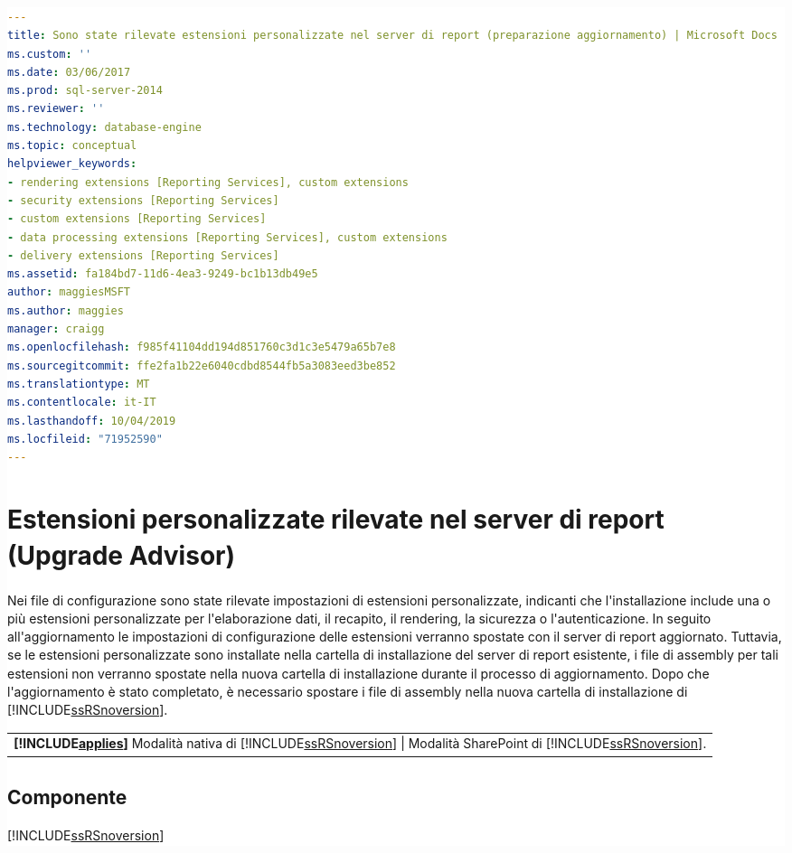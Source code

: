 ```yaml
---
title: Sono state rilevate estensioni personalizzate nel server di report (preparazione aggiornamento) | Microsoft Docs
ms.custom: ''
ms.date: 03/06/2017
ms.prod: sql-server-2014
ms.reviewer: ''
ms.technology: database-engine
ms.topic: conceptual
helpviewer_keywords:
- rendering extensions [Reporting Services], custom extensions
- security extensions [Reporting Services]
- custom extensions [Reporting Services]
- data processing extensions [Reporting Services], custom extensions
- delivery extensions [Reporting Services]
ms.assetid: fa184bd7-11d6-4ea3-9249-bc1b13db49e5
author: maggiesMSFT
ms.author: maggies
manager: craigg
ms.openlocfilehash: f985f41104dd194d851760c3d1c3e5479a65b7e8
ms.sourcegitcommit: ffe2fa1b22e6040cdbd8544fb5a3083eed3be852
ms.translationtype: MT
ms.contentlocale: it-IT
ms.lasthandoff: 10/04/2019
ms.locfileid: "71952590"
---
```

# <a name="custom-extensions-were-detected-on-the-report-server-upgrade-advisor"></a>Estensioni personalizzate rilevate nel server di report (Upgrade Advisor)
  Nei file di configurazione sono state rilevate impostazioni di estensioni personalizzate, indicanti che l'installazione include una o più estensioni personalizzate per l'elaborazione dati, il recapito, il rendering, la sicurezza o l'autenticazione. In seguito all'aggiornamento le impostazioni di configurazione delle estensioni verranno spostate con il server di report aggiornato. Tuttavia, se le estensioni personalizzate sono installate nella cartella di installazione del server di report esistente, i file di assembly per tali estensioni non verranno spostate nella nuova cartella di installazione durante il processo di aggiornamento. Dopo che l'aggiornamento è stato completato, è necessario spostare i file di assembly nella nuova cartella di installazione di [!INCLUDE[ssRSnoversion](../../includes/ssrsnoversion-md.md)].  
  
||  
|-|  
|**[!INCLUDE[applies](../../includes/applies-md.md)]**  Modalità nativa di [!INCLUDE[ssRSnoversion](../../includes/ssrsnoversion-md.md)] &#124; Modalità SharePoint di [!INCLUDE[ssRSnoversion](../../includes/ssrsnoversion-md.md)].|  
  
## <a name="component"></a>Componente  
 [!INCLUDE[ssRSnoversion](../../includes/ssrsnoversion-md.md)]  
  